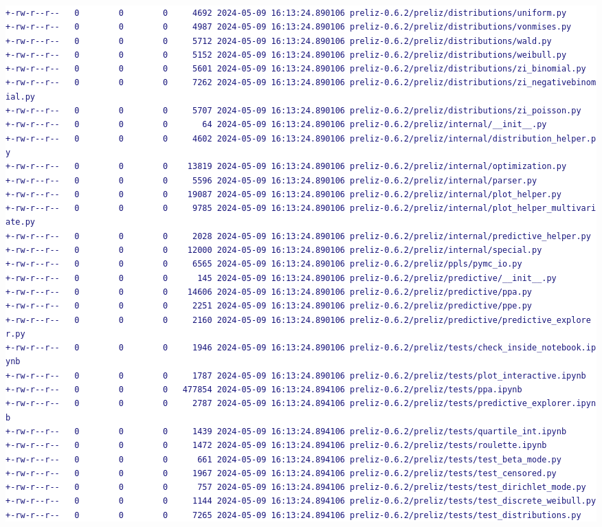 ```diff
+-rw-r--r--   0        0        0     4692 2024-05-09 16:13:24.890106 preliz-0.6.2/preliz/distributions/uniform.py
+-rw-r--r--   0        0        0     4987 2024-05-09 16:13:24.890106 preliz-0.6.2/preliz/distributions/vonmises.py
+-rw-r--r--   0        0        0     5712 2024-05-09 16:13:24.890106 preliz-0.6.2/preliz/distributions/wald.py
+-rw-r--r--   0        0        0     5152 2024-05-09 16:13:24.890106 preliz-0.6.2/preliz/distributions/weibull.py
+-rw-r--r--   0        0        0     5601 2024-05-09 16:13:24.890106 preliz-0.6.2/preliz/distributions/zi_binomial.py
+-rw-r--r--   0        0        0     7262 2024-05-09 16:13:24.890106 preliz-0.6.2/preliz/distributions/zi_negativebinomial.py
+-rw-r--r--   0        0        0     5707 2024-05-09 16:13:24.890106 preliz-0.6.2/preliz/distributions/zi_poisson.py
+-rw-r--r--   0        0        0       64 2024-05-09 16:13:24.890106 preliz-0.6.2/preliz/internal/__init__.py
+-rw-r--r--   0        0        0     4602 2024-05-09 16:13:24.890106 preliz-0.6.2/preliz/internal/distribution_helper.py
+-rw-r--r--   0        0        0    13819 2024-05-09 16:13:24.890106 preliz-0.6.2/preliz/internal/optimization.py
+-rw-r--r--   0        0        0     5596 2024-05-09 16:13:24.890106 preliz-0.6.2/preliz/internal/parser.py
+-rw-r--r--   0        0        0    19087 2024-05-09 16:13:24.890106 preliz-0.6.2/preliz/internal/plot_helper.py
+-rw-r--r--   0        0        0     9785 2024-05-09 16:13:24.890106 preliz-0.6.2/preliz/internal/plot_helper_multivariate.py
+-rw-r--r--   0        0        0     2028 2024-05-09 16:13:24.890106 preliz-0.6.2/preliz/internal/predictive_helper.py
+-rw-r--r--   0        0        0    12000 2024-05-09 16:13:24.890106 preliz-0.6.2/preliz/internal/special.py
+-rw-r--r--   0        0        0     6565 2024-05-09 16:13:24.890106 preliz-0.6.2/preliz/ppls/pymc_io.py
+-rw-r--r--   0        0        0      145 2024-05-09 16:13:24.890106 preliz-0.6.2/preliz/predictive/__init__.py
+-rw-r--r--   0        0        0    14606 2024-05-09 16:13:24.890106 preliz-0.6.2/preliz/predictive/ppa.py
+-rw-r--r--   0        0        0     2251 2024-05-09 16:13:24.890106 preliz-0.6.2/preliz/predictive/ppe.py
+-rw-r--r--   0        0        0     2160 2024-05-09 16:13:24.890106 preliz-0.6.2/preliz/predictive/predictive_explorer.py
+-rw-r--r--   0        0        0     1946 2024-05-09 16:13:24.890106 preliz-0.6.2/preliz/tests/check_inside_notebook.ipynb
+-rw-r--r--   0        0        0     1787 2024-05-09 16:13:24.890106 preliz-0.6.2/preliz/tests/plot_interactive.ipynb
+-rw-r--r--   0        0        0   477854 2024-05-09 16:13:24.894106 preliz-0.6.2/preliz/tests/ppa.ipynb
+-rw-r--r--   0        0        0     2787 2024-05-09 16:13:24.894106 preliz-0.6.2/preliz/tests/predictive_explorer.ipynb
+-rw-r--r--   0        0        0     1439 2024-05-09 16:13:24.894106 preliz-0.6.2/preliz/tests/quartile_int.ipynb
+-rw-r--r--   0        0        0     1472 2024-05-09 16:13:24.894106 preliz-0.6.2/preliz/tests/roulette.ipynb
+-rw-r--r--   0        0        0      661 2024-05-09 16:13:24.894106 preliz-0.6.2/preliz/tests/test_beta_mode.py
+-rw-r--r--   0        0        0     1967 2024-05-09 16:13:24.894106 preliz-0.6.2/preliz/tests/test_censored.py
+-rw-r--r--   0        0        0      757 2024-05-09 16:13:24.894106 preliz-0.6.2/preliz/tests/test_dirichlet_mode.py
+-rw-r--r--   0        0        0     1144 2024-05-09 16:13:24.894106 preliz-0.6.2/preliz/tests/test_discrete_weibull.py
+-rw-r--r--   0        0        0     7265 2024-05-09 16:13:24.894106 preliz-0.6.2/preliz/tests/test_distributions.py
```